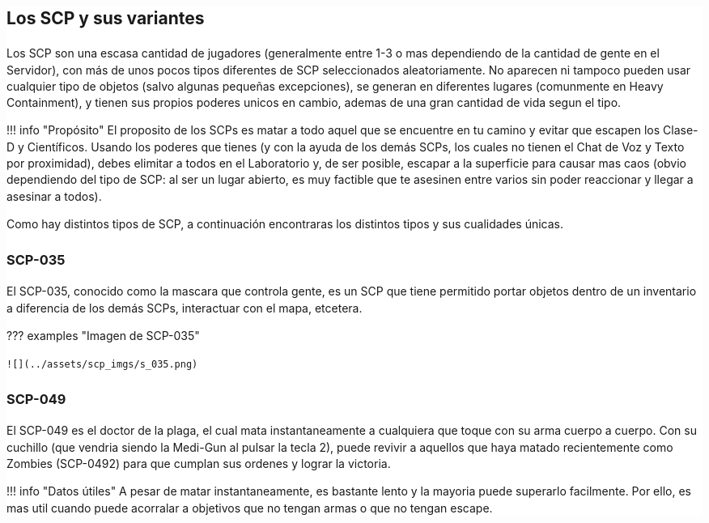 ## Los SCP y sus variantes

Los SCP son una escasa cantidad de jugadores (generalmente entre 1-3 o mas dependiendo de la cantidad de gente en el Servidor), con más de unos pocos tipos diferentes de SCP seleccionados aleatoriamente. No aparecen ni tampoco pueden usar cualquier tipo de objetos (salvo algunas pequeñas excepciones), se generan en diferentes lugares (comunmente en Heavy Containment), y tienen sus propios poderes unicos en cambio, ademas de una gran cantidad de vida segun el tipo. 

!!! info "Propósito"
    El proposito de los SCPs es matar a todo aquel que se encuentre en tu camino y evitar que escapen los Clase-D y Científicos. Usando los poderes que tienes (y con la ayuda de los demás SCPs, los cuales no tienen el Chat de Voz y Texto por proximidad), debes elimitar a todos en el Laboratorio y, de ser posible, escapar a la superficie para causar mas caos (obvio dependiendo del tipo de SCP: al ser un lugar abierto, es muy factible que te asesinen entre varios sin poder reaccionar y llegar a asesinar a todos).

Como hay distintos tipos de SCP, a continuación encontraras los distintos tipos y sus cualidades únicas.

### SCP-035

El SCP-035, conocido como la mascara que controla gente, es un SCP que tiene permitido portar objetos dentro de un inventario a diferencia de los demás SCPs, interactuar con el mapa, etcetera.  

??? examples "Imagen de SCP-035"

    ![](../assets/scp_imgs/s_035.png)

### SCP-049

El SCP-049 es el doctor de la plaga, el cual mata instantaneamente a cualquiera que toque con su arma cuerpo a cuerpo. Con su cuchillo (que vendria siendo la Medi-Gun al pulsar la tecla 2), puede revivir a aquellos que haya matado recientemente como Zombies (SCP-0492) para que cumplan sus ordenes y lograr la victoria. 

!!! info "Datos útiles"
    A pesar de matar instantaneamente, es bastante lento y la mayoria puede superarlo facilmente. Por ello, es mas util cuando puede acorralar a objetivos que no tengan armas o que no tengan escape.
